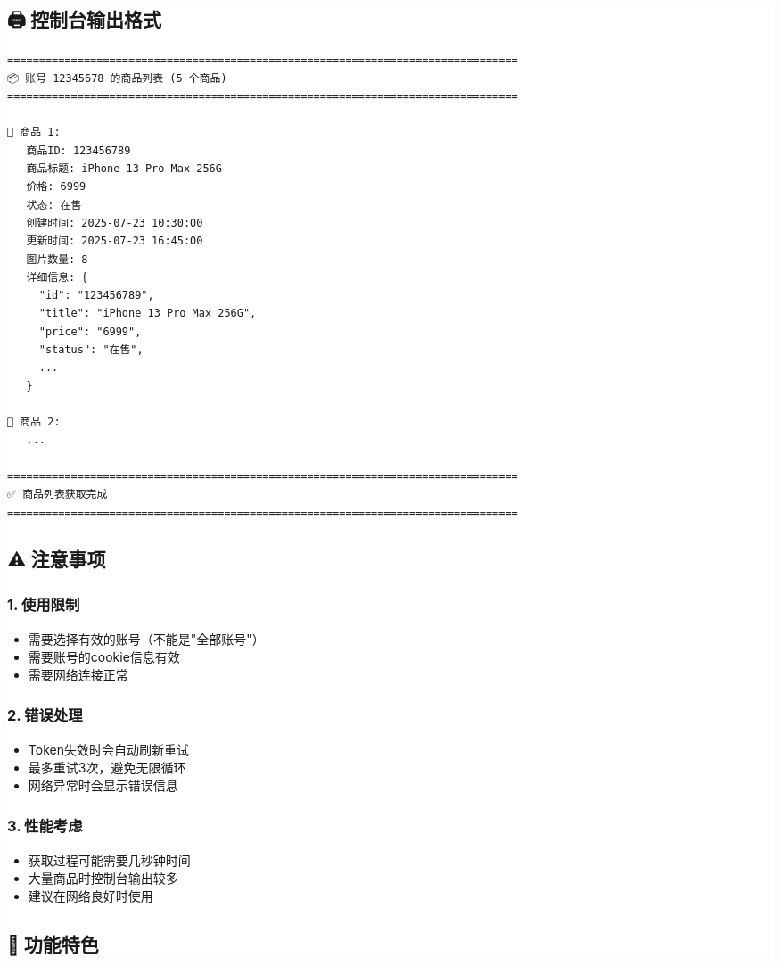 ## 🖨️ 控制台输出格式

```
================================================================================
📦 账号 12345678 的商品列表 (5 个商品)
================================================================================

🔸 商品 1:
   商品ID: 123456789
   商品标题: iPhone 13 Pro Max 256G
   价格: 6999
   状态: 在售
   创建时间: 2025-07-23 10:30:00
   更新时间: 2025-07-23 16:45:00
   图片数量: 8
   详细信息: {
     "id": "123456789",
     "title": "iPhone 13 Pro Max 256G",
     "price": "6999",
     "status": "在售",
     ...
   }

🔸 商品 2:
   ...

================================================================================
✅ 商品列表获取完成
================================================================================
```

## ⚠️ 注意事项

### 1. 使用限制
- 需要选择有效的账号（不能是"全部账号"）
- 需要账号的cookie信息有效
- 需要网络连接正常

### 2. 错误处理
- Token失效时会自动刷新重试
- 最多重试3次，避免无限循环
- 网络异常时会显示错误信息

### 3. 性能考虑
- 获取过程可能需要几秒钟时间
- 大量商品时控制台输出较多
- 建议在网络良好时使用

## 🔮 功能特色
